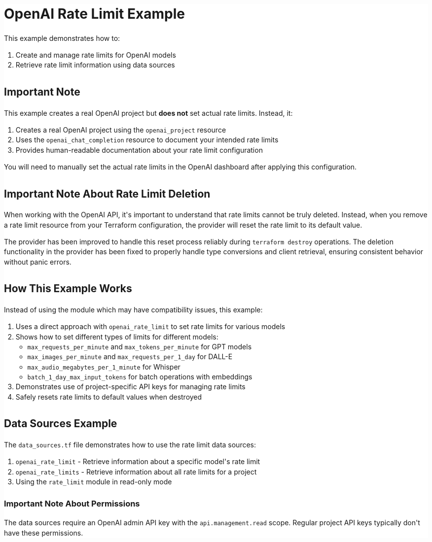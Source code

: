 # OpenAI Rate Limit Example

This example demonstrates how to:
1. Create and manage rate limits for OpenAI models
2. Retrieve rate limit information using data sources

## Important Note

This example creates a real OpenAI project but **does not** set actual rate limits. Instead, it:

1. Creates a real OpenAI project using the `openai_project` resource
2. Uses the `openai_chat_completion` resource to document your intended rate limits
3. Provides human-readable documentation about your rate limit configuration

You will need to manually set the actual rate limits in the OpenAI dashboard after applying this configuration.

## Important Note About Rate Limit Deletion

When working with the OpenAI API, it's important to understand that rate limits cannot be truly deleted. Instead, when you remove a rate limit resource from your Terraform configuration, the provider will reset the rate limit to its default value.

The provider has been improved to handle this reset process reliably during `terraform destroy` operations. The deletion functionality in the provider has been fixed to properly handle type conversions and client retrieval, ensuring consistent behavior without panic errors.

## How This Example Works

Instead of using the module which may have compatibility issues, this example:

1. Uses a direct approach with `openai_rate_limit` to set rate limits for various models
2. Shows how to set different types of limits for different models:
   - `max_requests_per_minute` and `max_tokens_per_minute` for GPT models
   - `max_images_per_minute` and `max_requests_per_1_day` for DALL-E
   - `max_audio_megabytes_per_1_minute` for Whisper
   - `batch_1_day_max_input_tokens` for batch operations with embeddings
3. Demonstrates use of project-specific API keys for managing rate limits
4. Safely resets rate limits to default values when destroyed

## Data Sources Example

The `data_sources.tf` file demonstrates how to use the rate limit data sources:

1. `openai_rate_limit` - Retrieve information about a specific model's rate limit
2. `openai_rate_limits` - Retrieve information about all rate limits for a project
3. Using the `rate_limit` module in read-only mode

### Important Note About Permissions

The data sources require an OpenAI admin API key with the `api.management.read` scope. Regular project API keys typically don't have these permissions.
